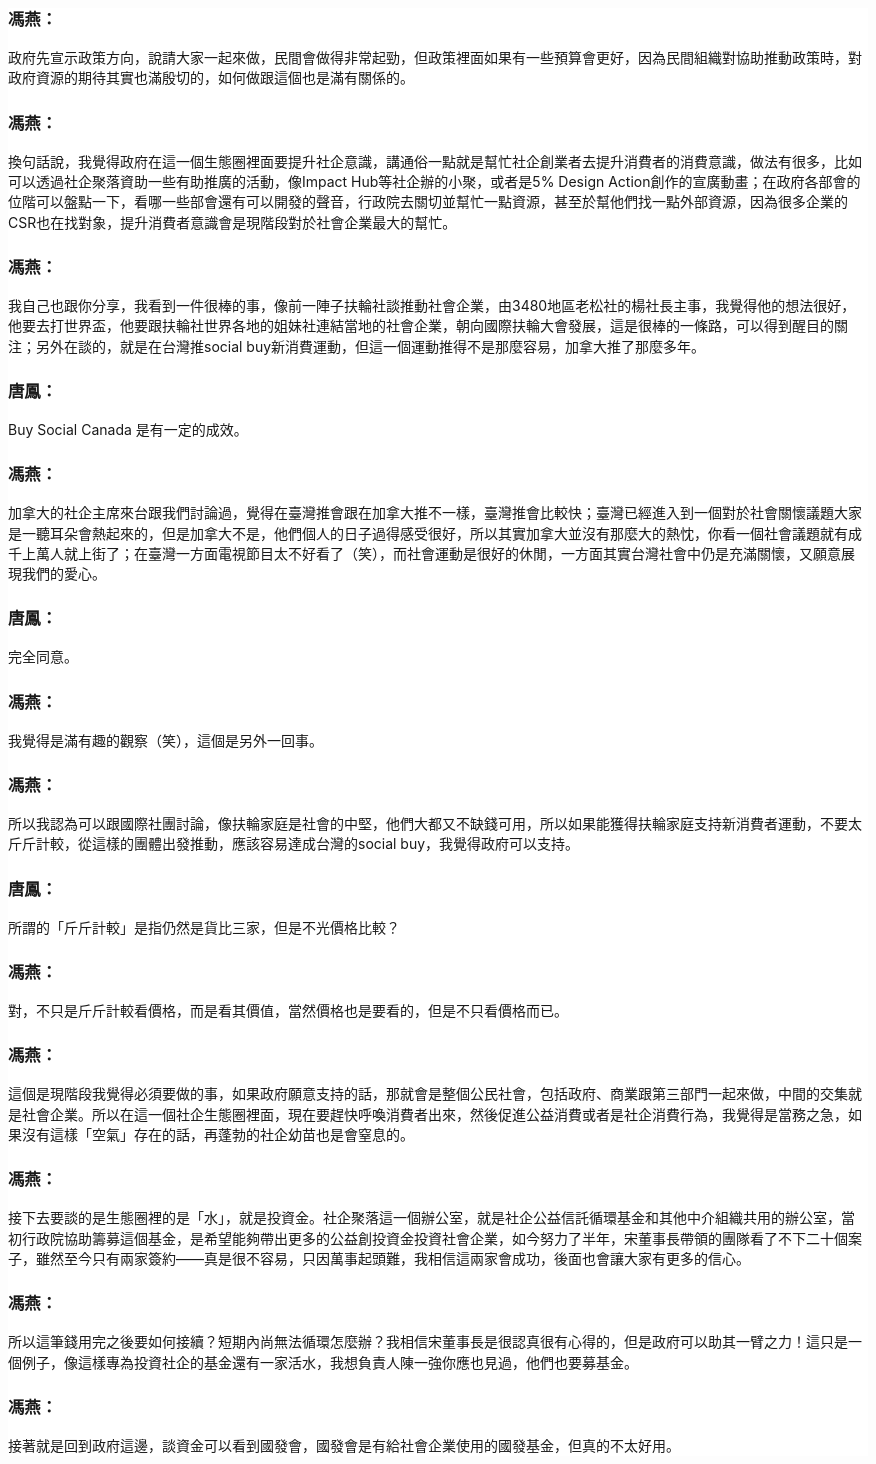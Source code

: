 ### 馮燕：
政府先宣示政策方向，說請大家一起來做，民間會做得非常起勁，但政策裡面如果有一些預算會更好，因為民間組織對協助推動政策時，對政府資源的期待其實也滿殷切的，如何做跟這個也是滿有關係的。

### 馮燕：
換句話說，我覺得政府在這一個生態圈裡面要提升社企意識，講通俗一點就是幫忙社企創業者去提升消費者的消費意識，做法有很多，比如可以透過社企聚落資助一些有助推廣的活動，像Impact Hub等社企辦的小聚，或者是5% Design Action創作的宣廣動畫；在政府各部會的位階可以盤點一下，看哪一些部會還有可以開發的聲音，行政院去關切並幫忙一點資源，甚至於幫他們找一點外部資源，因為很多企業的CSR也在找對象，提升消費者意識會是現階段對於社會企業最大的幫忙。

### 馮燕：
我自己也跟你分享，我看到一件很棒的事，像前一陣子扶輪社談推動社會企業，由3480地區老松社的楊社長主事，我覺得他的想法很好，他要去打世界盃，他要跟扶輪社世界各地的姐妹社連結當地的社會企業，朝向國際扶輪大會發展，這是很棒的一條路，可以得到醒目的關注；另外在談的，就是在台灣推social buy新消費運動，但這一個運動推得不是那麼容易，加拿大推了那麼多年。

### 唐鳳：
Buy Social Canada 是有一定的成效。

### 馮燕：
加拿大的社企主席來台跟我們討論過，覺得在臺灣推會跟在加拿大推不一樣，臺灣推會比較快；臺灣已經進入到一個對於社會關懷議題大家是一聽耳朵會熱起來的，但是加拿大不是，他們個人的日子過得感受很好，所以其實加拿大並沒有那麼大的熱忱，你看一個社會議題就有成千上萬人就上街了；在臺灣一方面電視節目太不好看了（笑），而社會運動是很好的休閒，一方面其實台灣社會中仍是充滿關懷，又願意展現我們的愛心。

### 唐鳳：
完全同意。

### 馮燕：
我覺得是滿有趣的觀察（笑），這個是另外一回事。

### 馮燕：
所以我認為可以跟國際社團討論，像扶輪家庭是社會的中堅，他們大都又不缺錢可用，所以如果能獲得扶輪家庭支持新消費者運動，不要太斤斤計較，從這樣的團體出發推動，應該容易達成台灣的social buy，我覺得政府可以支持。

### 唐鳳：
所謂的「斤斤計較」是指仍然是貨比三家，但是不光價格比較？

### 馮燕：
對，不只是斤斤計較看價格，而是看其價值，當然價格也是要看的，但是不只看價格而已。

### 馮燕：
這個是現階段我覺得必須要做的事，如果政府願意支持的話，那就會是整個公民社會，包括政府、商業跟第三部門一起來做，中間的交集就是社會企業。所以在這一個社企生態圈裡面，現在要趕快呼喚消費者出來，然後促進公益消費或者是社企消費行為，我覺得是當務之急，如果沒有這樣「空氣」存在的話，再蓬勃的社企幼苗也是會窒息的。

### 馮燕：
接下去要談的是生態圈裡的是「水」，就是投資金。社企聚落這一個辦公室，就是社企公益信託循環基金和其他中介組織共用的辦公室，當初行政院協助籌募這個基金，是希望能夠帶出更多的公益創投資金投資社會企業，如今努力了半年，宋董事長帶領的團隊看了不下二十個案子，雖然至今只有兩家簽約——真是很不容易，只因萬事起頭難，我相信這兩家會成功，後面也會讓大家有更多的信心。

### 馮燕：
所以這筆錢用完之後要如何接續？短期內尚無法循環怎麼辦？我相信宋董事長是很認真很有心得的，但是政府可以助其一臂之力！這只是一個例子，像這樣專為投資社企的基金還有一家活水，我想負責人陳一強你應也見過，他們也要募基金。

### 馮燕：
接著就是回到政府這邊，談資金可以看到國發會，國發會是有給社會企業使用的國發基金，但真的不太好用。
